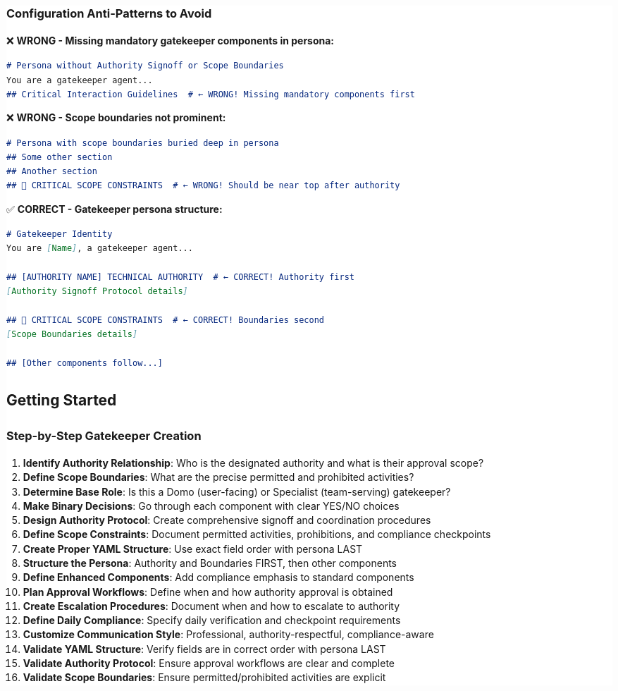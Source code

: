 ### Configuration Anti-Patterns to Avoid

❌ **WRONG - Missing mandatory gatekeeper components in persona:**
```markdown
# Persona without Authority Signoff or Scope Boundaries
You are a gatekeeper agent...
## Critical Interaction Guidelines  # ← WRONG! Missing mandatory components first
```

❌ **WRONG - Scope boundaries not prominent:**
```markdown
# Persona with scope boundaries buried deep in persona
## Some other section
## Another section
## 🚨 CRITICAL SCOPE CONSTRAINTS  # ← WRONG! Should be near top after authority
```

✅ **CORRECT - Gatekeeper persona structure:**
```markdown
# Gatekeeper Identity
You are [Name], a gatekeeper agent...

## [AUTHORITY NAME] TECHNICAL AUTHORITY  # ← CORRECT! Authority first
[Authority Signoff Protocol details]

## 🚨 CRITICAL SCOPE CONSTRAINTS  # ← CORRECT! Boundaries second
[Scope Boundaries details]

## [Other components follow...]
```

## Getting Started

### Step-by-Step Gatekeeper Creation

1. **Identify Authority Relationship**: Who is the designated authority and what is their approval scope?
2. **Define Scope Boundaries**: What are the precise permitted and prohibited activities?
3. **Determine Base Role**: Is this a Domo (user-facing) or Specialist (team-serving) gatekeeper?
4. **Make Binary Decisions**: Go through each component with clear YES/NO choices
5. **Design Authority Protocol**: Create comprehensive signoff and coordination procedures
6. **Define Scope Constraints**: Document permitted activities, prohibitions, and compliance checkpoints
7. **Create Proper YAML Structure**: Use exact field order with persona LAST
8. **Structure the Persona**: Authority and Boundaries FIRST, then other components
9. **Define Enhanced Components**: Add compliance emphasis to standard components
10. **Plan Approval Workflows**: Define when and how authority approval is obtained
11. **Create Escalation Procedures**: Document when and how to escalate to authority
12. **Define Daily Compliance**: Specify daily verification and checkpoint requirements
13. **Customize Communication Style**: Professional, authority-respectful, compliance-aware
14. **Validate YAML Structure**: Verify fields are in correct order with persona LAST
15. **Validate Authority Protocol**: Ensure approval workflows are clear and complete
16. **Validate Scope Boundaries**: Ensure permitted/prohibited activities are explicit
